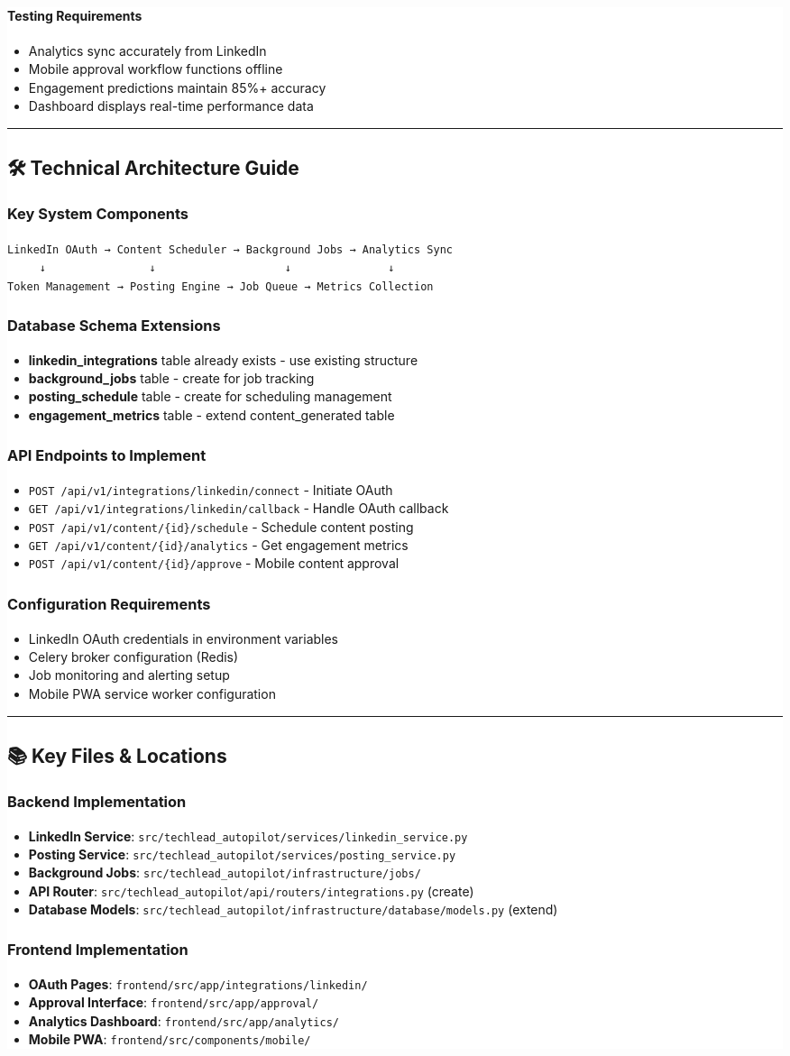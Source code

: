#### **Testing Requirements**
- Analytics sync accurately from LinkedIn
- Mobile approval workflow functions offline
- Engagement predictions maintain 85%+ accuracy
- Dashboard displays real-time performance data

---

## 🛠️ **Technical Architecture Guide**

### **Key System Components**
```
LinkedIn OAuth → Content Scheduler → Background Jobs → Analytics Sync
     ↓                ↓                    ↓               ↓
Token Management → Posting Engine → Job Queue → Metrics Collection
```

### **Database Schema Extensions**
- **linkedin_integrations** table already exists - use existing structure
- **background_jobs** table - create for job tracking
- **posting_schedule** table - create for scheduling management
- **engagement_metrics** table - extend content_generated table

### **API Endpoints to Implement**
- `POST /api/v1/integrations/linkedin/connect` - Initiate OAuth
- `GET /api/v1/integrations/linkedin/callback` - Handle OAuth callback  
- `POST /api/v1/content/{id}/schedule` - Schedule content posting
- `GET /api/v1/content/{id}/analytics` - Get engagement metrics
- `POST /api/v1/content/{id}/approve` - Mobile content approval

### **Configuration Requirements**
- LinkedIn OAuth credentials in environment variables
- Celery broker configuration (Redis)
- Job monitoring and alerting setup
- Mobile PWA service worker configuration

---

## 📚 **Key Files & Locations**

### **Backend Implementation**
- **LinkedIn Service**: `src/techlead_autopilot/services/linkedin_service.py`
- **Posting Service**: `src/techlead_autopilot/services/posting_service.py`
- **Background Jobs**: `src/techlead_autopilot/infrastructure/jobs/`
- **API Router**: `src/techlead_autopilot/api/routers/integrations.py` (create)
- **Database Models**: `src/techlead_autopilot/infrastructure/database/models.py` (extend)

### **Frontend Implementation**
- **OAuth Pages**: `frontend/src/app/integrations/linkedin/`
- **Approval Interface**: `frontend/src/app/approval/`
- **Analytics Dashboard**: `frontend/src/app/analytics/`
- **Mobile PWA**: `frontend/src/components/mobile/`
